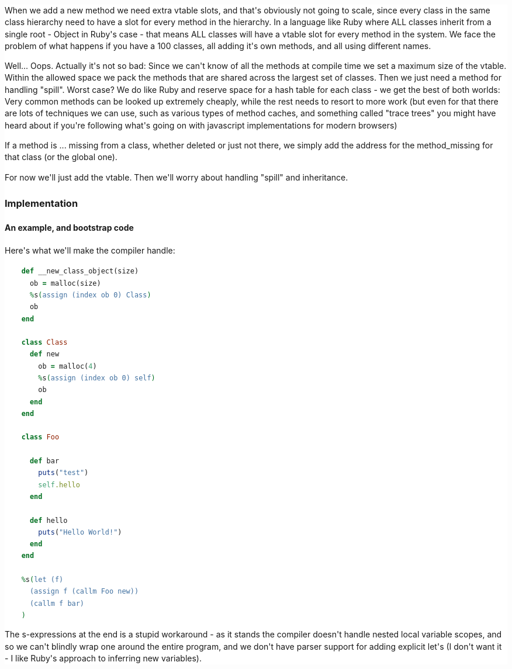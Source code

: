 When we add a new method we need extra vtable slots, and that's obviously not going to scale, since every class in the same class hierarchy need to have a slot for every method in the hierarchy. In a language like Ruby where ALL classes inherit from a single root - Object in Ruby's case - that means ALL classes will have a vtable slot for every method in the system. We face the problem of what happens if you have a 100 classes, all adding it's own methods, and all using different names.

Well... Oops. Actually it's not so bad: Since we can't know of all the methods at compile time we set a maximum size of the vtable. Within the allowed space we pack the methods that are shared across the largest set of classes. Then we just need a method for handling "spill". Worst case? We do like Ruby and reserve space for a hash table for each class - we get the best of both worlds: Very common methods can be looked up extremely cheaply, while the rest needs to resort to more work (but even for that there are lots of techniques we can use, such as various types of method caches, and something called "trace trees" you might have heard about if you're following what's going on with javascript implementations for modern browsers)

If a method is ... missing from a class, whether deleted or just not there, we simply add the address for the method_missing for that class (or the global one).

For now we'll just add the vtable. Then we'll worry about handling "spill" and inheritance.


### Implementation

#### An example, and bootstrap code


Here's what we'll make the compiler handle:
```ruby
    def __new_class_object(size)
      ob = malloc(size)
      %s(assign (index ob 0) Class)
      ob
    end
     
    class Class
      def new
        ob = malloc(4)
        %s(assign (index ob 0) self)
        ob
      end
    end
     
    class Foo
     
      def bar
        puts("test")
        self.hello
      end
     
      def hello
        puts("Hello World!")
      end
    end
     
    %s(let (f) 
      (assign f (callm Foo new))
      (callm f bar)
    )
```
The s-expressions at the end is a stupid workaround - as it stands the compiler doesn't handle nested local variable scopes, and so we can't blindly wrap one around the entire program, and we don't have parser support for adding explicit let's (I don't want it - I like Ruby's approach to inferring new variables).